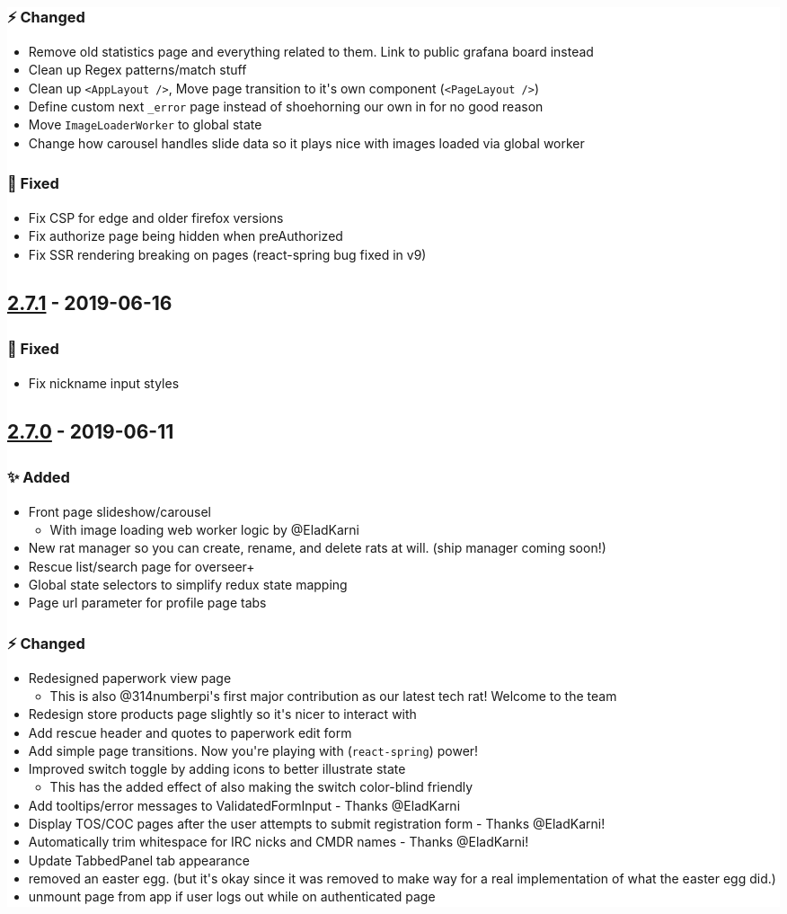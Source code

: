 ### ⚡ Changed
* Remove old statistics page and everything related to them. Link to public grafana board instead
* Clean up Regex patterns/match stuff
* Clean up `<AppLayout />`, Move page transition to it's own component (`<PageLayout />`)
* Define custom next `_error` page instead of shoehorning our own in for no good reason
* Move `ImageLoaderWorker` to global state
* Change how carousel handles slide data so it plays nice with images loaded via global worker

### 🐛 Fixed
* Fix CSP for edge and older firefox versions
* Fix authorize page being hidden when preAuthorized
* Fix SSR rendering breaking on pages (react-spring bug fixed in v9)


[2.7.2]: https://github.com/FuelRats/fuelrats.com/compare/v2.7.1...v2.7.2





## [2.7.1][] - 2019-06-16

### 🐛 Fixed
* Fix nickname input styles


[2.7.1]: https://github.com/FuelRats/fuelrats.com/compare/v2.7.0...v2.7.1





## [2.7.0][] - 2019-06-11

### ✨ Added
* Front page slideshow/carousel
    * With image loading web worker logic by @EladKarni
* New rat manager so you can create, rename, and delete rats at will. (ship manager coming soon!)
* Rescue list/search page for overseer+
* Global state selectors to simplify redux state mapping
* Page url parameter for profile page tabs

### ⚡ Changed
* Redesigned paperwork view page
    * This is also @314numberpi's first major contribution as our latest tech rat! Welcome to the team
* Redesign store products page slightly so it's nicer to interact with
* Add rescue header and quotes to paperwork edit form
* Add simple page transitions. Now you're playing with (`react-spring`) power!
* Improved switch toggle by adding icons to better illustrate state
    * This has the added effect of also making the switch color-blind friendly
* Add tooltips/error messages to ValidatedFormInput - Thanks @EladKarni
* Display TOS/COC pages after the user attempts to submit registration form - Thanks @EladKarni!
* Automatically trim whitespace for IRC nicks and CMDR names - Thanks @EladKarni!
* Update TabbedPanel tab appearance
* removed an easter egg. (but it's okay since it was removed to make way for a real implementation of what the easter egg did.)
* unmount page from app if user logs out while on authenticated page


[#328]: https://github.com/FuelRats/fuelrats.com/pull/328
[#329]: https://github.com/FuelRats/fuelrats.com/pull/329
[#330]: https://github.com/FuelRats/fuelrats.com/pull/330
[#333]: https://github.com/FuelRats/fuelrats.com/pull/333
[Unreleased]: https://github.com/FuelRats/fuelrats.com/compare/v2.13.0...HEAD
[#326]: https://github.com/FuelRats/fuelrats.com/pull/326
[2.13.1]: https://github.com/FuelRats/fuelrats.com/compare/v2.13.0...v2.13.1
[#316]: https://github.com/FuelRats/fuelrats.com/pull/316
[#317]: https://github.com/FuelRats/fuelrats.com/pull/317
[#320]: https://github.com/FuelRats/fuelrats.com/pull/320
[#323]: https://github.com/FuelRats/fuelrats.com/pull/323
[#324]: https://github.com/FuelRats/fuelrats.com/pull/324
[2.13.0]: https://github.com/FuelRats/fuelrats.com/compare/v2.12.10...v2.13.0
[#314]: https://github.com/FuelRats/fuelrats.com/pull/314
[#315]: https://github.com/FuelRats/fuelrats.com/pull/315
[2.12.10]: https://github.com/FuelRats/fuelrats.com/compare/v2.12.9...v2.12.10
[#312]: https://github.com/FuelRats/fuelrats.com/pull/312
[2.12.9]: https://github.com/FuelRats/fuelrats.com/compare/v2.12.8...v2.12.9
[#309]: https://github.com/FuelRats/fuelrats.com/pull/309
[2.12.8]: https://github.com/FuelRats/fuelrats.com/compare/v2.12.7...v2.12.8
[#302]: https://github.com/FuelRats/fuelrats.com/pull/302
[#304]: https://github.com/FuelRats/fuelrats.com/pull/304
[#305]: https://github.com/FuelRats/fuelrats.com/pull/305
[#306]: https://github.com/FuelRats/fuelrats.com/pull/306
[#307]: https://github.com/FuelRats/fuelrats.com/pull/307
[2.12.7]: https://github.com/FuelRats/fuelrats.com/compare/v2.12.6...v2.12.7
[#297]: https://github.com/FuelRats/fuelrats.com/pull/297
[#298]: https://github.com/FuelRats/fuelrats.com/pull/298
[#299]: https://github.com/FuelRats/fuelrats.com/pull/299]
[2.12.6]: https://github.com/FuelRats/fuelrats.com/compare/v2.12.5...v2.12.6
[#295]: https://github.com/FuelRats/fuelrats.com/pull/295
[2.12.5]: https://github.com/FuelRats/fuelrats.com/compare/v2.12.4...v2.12.5
[#290]: https://github.com/FuelRats/fuelrats.com/pull/290
[#291]: https://github.com/FuelRats/fuelrats.com/pull/291
[#292]: https://github.com/FuelRats/fuelrats.com/pull/292
[#293]: https://github.com/FuelRats/fuelrats.com/pull/293
[2.12.4]: https://github.com/FuelRats/fuelrats.com/compare/v2.12.3...v2.12.4
[#286]: https://github.com/FuelRats/fuelrats.com/pull/286
[#287]: https://github.com/FuelRats/fuelrats.com/pull/287
[#288]: https://github.com/FuelRats/fuelrats.com/pull/288
[2.12.3]: https://github.com/FuelRats/fuelrats.com/compare/v2.12.2...v2.12.3
[2.12.2]: https://github.com/FuelRats/fuelrats.com/compare/v2.12.1...v2.12.2
[2.12.1]: https://github.com/FuelRats/fuelrats.com/compare/v2.12.0...v2.12.1
[2.12.0]: https://github.com/FuelRats/fuelrats.com/compare/v2.11.5...v2.12.0
[#191]: https://github.com/FuelRats/fuelrats.com/pull/191
[#220]: https://github.com/FuelRats/fuelrats.com/pull/220
[#238]: https://github.com/FuelRats/fuelrats.com/pull/238
[#240]: https://github.com/FuelRats/fuelrats.com/pull/240
[#241]: https://github.com/FuelRats/fuelrats.com/pull/241
[#243]: https://github.com/FuelRats/fuelrats.com/pull/243
[#245]: https://github.com/FuelRats/fuelrats.com/pull/245
[#247]: https://github.com/FuelRats/fuelrats.com/pull/247
[#248]: https://github.com/FuelRats/fuelrats.com/pull/248
[#251]: https://github.com/FuelRats/fuelrats.com/pull/251
[#253]: https://github.com/FuelRats/fuelrats.com/pull/253
[#254]: https://github.com/FuelRats/fuelrats.com/pull/254
[#255]: https://github.com/FuelRats/fuelrats.com/pull/255
[#256]: https://github.com/FuelRats/fuelrats.com/pull/256
[#258]: https://github.com/FuelRats/fuelrats.com/pull/258
[#260]: https://github.com/FuelRats/fuelrats.com/pull/260
[#262]: https://github.com/FuelRats/fuelrats.com/pull/262
[#263]: https://github.com/FuelRats/fuelrats.com/pull/263
[#264]: https://github.com/FuelRats/fuelrats.com/pull/264
[#265]: https://github.com/FuelRats/fuelrats.com/pull/265
[#266]: https://github.com/FuelRats/fuelrats.com/pull/266
[#267]: https://github.com/FuelRats/fuelrats.com/pull/267
[#268]: https://github.com/FuelRats/fuelrats.com/pull/268
[#269]: https://github.com/FuelRats/fuelrats.com/pull/269
[#270]: https://github.com/FuelRats/fuelrats.com/pull/270
[#271]: https://github.com/FuelRats/fuelrats.com/pull/271
[2.11.5]: https://github.com/FuelRats/fuelrats.com/compare/v2.11.4...v2.11.5
[#242]: https://github.com/FuelRats/fuelrats.com/pull/242
[2.11.4]: https://github.com/FuelRats/fuelrats.com/compare/v2.11.3...v2.11.4
[#249]: https://github.com/FuelRats/fuelrats.com/pull/249
[2.11.3]: https://github.com/FuelRats/fuelrats.com/compare/v2.11.2...v2.11.3
[#242]: https://github.com/FuelRats/fuelrats.com/pull/242
[2.11.2]: https://github.com/FuelRats/fuelrats.com/compare/v2.11.1...v2.11.2
[#236]: https://github.com/FuelRats/fuelrats.com/pull/236
[2.11.1]: https://github.com/FuelRats/fuelrats.com/compare/v2.11.0...v2.11.1
[#233]: https://github.com/FuelRats/fuelrats.com/pull/233
[2.11.0]: https://github.com/FuelRats/fuelrats.com/compare/v2.10.0...v2.11.0
[#221]: https://github.com/FuelRats/fuelrats.com/pull/221
[#222]: https://github.com/FuelRats/fuelrats.com/pull/222
[#223]: https://github.com/FuelRats/fuelrats.com/pull/223
[#224]: https://github.com/FuelRats/fuelrats.com/pull/224
[#226]: https://github.com/FuelRats/fuelrats.com/pull/226
[#228]: https://github.com/FuelRats/fuelrats.com/pull/228
[#230]: https://github.com/FuelRats/fuelrats.com/pull/230
[#231]: https://github.com/FuelRats/fuelrats.com/pull/231
[#232]: https://github.com/FuelRats/fuelrats.com/pull/232
[#219]: https://github.com/FuelRats/fuelrats.com/pull/219
[#217]: https://github.com/FuelRats/fuelrats.com/pull/217
[#218]: https://github.com/FuelRats/fuelrats.com/pull/218
[2.10.0]: https://github.com/FuelRats/fuelrats.com/compare/v2.9.2...v2.10.0
[#209]: https://github.com/FuelRats/fuelrats.com/pull#209
[#215]: https://github.com/FuelRats/fuelrats.com/pull/215
[#216]: https://github.com/FuelRats/fuelrats.com/pull/216
[2.9.2]: https://github.com/FuelRats/fuelrats.com/compare/v2.9.1...v2.9.2
[#210]: https://github.com/FuelRats/fuelrats.com/pull/210
[#213]: https://github.com/FuelRats/fuelrats.com/pull/213
[2.9.1]: https://github.com/FuelRats/fuelrats.com/compare/v2.9.0...v2.9.1
[#207]: https://github.com/FuelRats/fuelrats.com/pull/207
[2.9.0]: https://github.com/FuelRats/fuelrats.com/compare/v2.8.0...v2.9.0
[2.8.0]: https://github.com/FuelRats/fuelrats.com/compare/v2.7.3...v2.8.0
[2.7.3]: https://github.com/FuelRats/fuelrats.com/compare/v2.7.2...v2.7.3
[2.7.0]: https://github.com/FuelRats/fuelrats.com/compare/v2.6.3...v2.7.0
[2.6.3]: https://github.com/FuelRats/fuelrats.com/compare/v2.6.2...v2.6.3
[2.6.2]: https://github.com/FuelRats/fuelrats.com/compare/v2.6.1...v2.6.2
[2.6.1]: https://github.com/FuelRats/fuelrats.com/compare/v2.6.0...v2.6.1
[2.6.0]: https://github.com/FuelRats/fuelrats.com/compare/v2.5.2...v2.6.0
[2.5.2]: https://github.com/FuelRats/fuelrats.com/compare/v2.5.1...v2.5.2
[2.5.1]: https://github.com/FuelRats/fuelrats.com/compare/v2.5.0...v2.5.1
[2.5.0]: https://github.com/FuelRats/fuelrats.com/compare/v2.4.3...v2.5.0
[2.4.3]: https://github.com/FuelRats/fuelrats.com/compare/v2.4.2...v2.4.3
[2.4.2]: https://github.com/FuelRats/fuelrats.com/compare/v2.4.1...v2.4.2
[2.4.1]: https://github.com/FuelRats/fuelrats.com/compare/v2.4.0...v2.4.1
[2.4.0]: https://github.com/FuelRats/fuelrats.com/compare/v2.3.2...v2.4.0
[2.3.2]: https://github.com/FuelRats/fuelrats.com/compare/v2.3.1...v2.3.2
[2.3.1]: https://github.com/FuelRats/fuelrats.com/compare/v2.3.0...v2.3.1
[2.3.0]: https://github.com/FuelRats/fuelrats.com/compare/v2.2.0...v2.3.0
[2.2.0]: https://github.com/FuelRats/fuelrats.com/compare/v2.1.9...v2.2.0
[2.1.9]: https://github.com/FuelRats/fuelrats.com/compare/v2.1.8...v2.1.9
[2.1.8]: https://github.com/FuelRats/fuelrats.com/compare/v2.1.7...v2.1.8
[2.1.7]: https://github.com/FuelRats/fuelrats.com/compare/v2.1.6...v2.1.7
[2.1.6]: https://github.com/FuelRats/fuelrats.com/compare/v2.1.5...v2.1.6
[2.1.5]: https://github.com/FuelRats/fuelrats.com/compare/v2.1.4...v2.1.5
[2.1.4]: https://github.com/FuelRats/fuelrats.com/compare/v2.1.3...v2.1.4
[2.1.3]: https://github.com/FuelRats/fuelrats.com/compare/v2.1.2...v2.1.3
[2.1.2]: https://github.com/FuelRats/fuelrats.com/compare/v2.1.1...v2.1.2
[2.1.1]: https://github.com/FuelRats/fuelrats.com/compare/v2.1.0...v2.1.1
[2.1.0]: https://github.com/FuelRats/fuelrats.com/compare/v2.0.1...v2.1.0
[2.0.1]: https://github.com/FuelRats/fuelrats.com/compare/v2.0.0...v2.0.1
[2.0.0]: https://github.com/FuelRats/fuelrats.com/releases/tag/v2.0.0